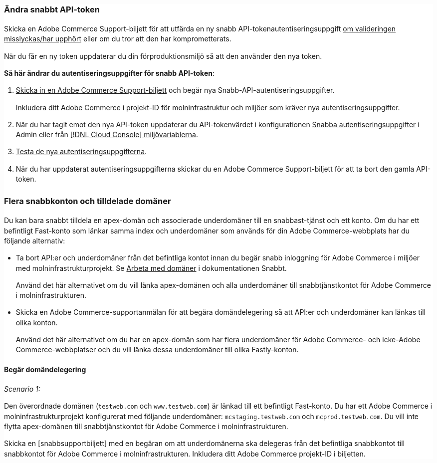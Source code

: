 ### Ändra snabbt API-token

Skicka en Adobe Commerce Support-biljett för att utfärda en ny snabb API-tokenautentiseringsuppgift [om valideringen misslyckas/har upphört](https://experienceleague.adobe.com/sv/docs/commerce-knowledge-base/kb/troubleshooting/miscellaneous/error-when-validating-fastly-credentials) eller om du tror att den har komprometterats.

När du får en ny token uppdaterar du din förproduktionsmiljö så att den använder den nya token.

**Så här ändrar du autentiseringsuppgifter för snabb API-token**:

1. [Skicka in en Adobe Commerce Support-biljett](https://experienceleague.adobe.com/docs/commerce-knowledge-base/kb/help-center-guide/magento-help-center-user-guide.html?lang=sv-SE#submit-ticket) och begär nya Snabb-API-autentiseringsuppgifter.

   Inkludera ditt Adobe Commerce i projekt-ID för molninfrastruktur och miljöer som kräver nya autentiseringsuppgifter.

1. När du har tagit emot den nya API-token uppdaterar du API-tokenvärdet i konfigurationen [Snabba autentiseringsuppgifter](fastly-configuration.md#test-the-fastly-credentials) i Admin eller från [[!DNL Cloud Console] miljövariablerna](../project/overview.md#configure-environment).

1. [Testa de nya autentiseringsuppgifterna](fastly-configuration.md#test-the-fastly-credentials).

1. När du har uppdaterat autentiseringsuppgifterna skickar du en Adobe Commerce Support-biljett för att ta bort den gamla API-token.

### Flera snabbkonton och tilldelade domäner

Du kan bara snabbt tilldela en apex-domän och associerade underdomäner till en snabbast-tjänst och ett konto. Om du har ett befintligt Fast-konto som länkar samma index och underdomäner som används för din Adobe Commerce-webbplats har du följande alternativ:

- Ta bort API:er och underdomäner från det befintliga kontot innan du begär snabb inloggning för Adobe Commerce i miljöer med molninfrastrukturprojekt. Se [Arbeta med domäner] i dokumentationen Snabbt.

  Använd det här alternativet om du vill länka apex-domänen och alla underdomäner till snabbtjänstkontot för Adobe Commerce i molninfrastrukturen.

- Skicka en Adobe Commerce-supportanmälan för att begära domändelegering så att API:er och underdomäner kan länkas till olika konton.

  Använd det här alternativet om du har en apex-domän som har flera underdomäner för Adobe Commerce- och icke-Adobe Commerce-webbplatser och du vill länka dessa underdomäner till olika Fastly-konton.

#### Begär domändelegering

*Scenario 1:*

Den överordnade domänen (`testweb.com` och `www.testweb.com`) är länkad till ett befintligt Fast-konto. Du har ett Adobe Commerce i molninfrastrukturprojekt konfigurerat med följande underdomäner: `mcstaging.testweb.com` och `mcprod.testweb.com`. Du vill inte flytta apex-domänen till snabbtjänstkontot för Adobe Commerce i molninfrastrukturen.

Skicka en [snabbsupportbiljett] med en begäran om att underdomänerna ska delegeras från det befintliga snabbkontot till snabbkontot för Adobe Commerce i molninfrastrukturen. Inkludera ditt Adobe Commerce projekt-ID i biljetten.


[Caching with Fastly]: https://developer.adobe.com/commerce/webapi/graphql/usage/caching/#caching-with-fastly
[Checking for DDoS attacks]: https://experienceleague.adobe.com/docs/commerce-knowledge-base/kb/troubleshooting/miscellaneous/checking-for-ddos-attack-from-cli.html?lang=sv-SE
[Snabb CDN-modul för Magento 2]: https://github.com/fastly/fastly-magento2
[Snabbt supportärende]: https://docs.fastly.com/products/support-description-and-sla#support-requests
[How to block malicious traffic]: https://experienceleague.adobe.com/docs/commerce-knowledge-base/kb/how-to/block-malicious-traffic-for-magento-commerce-on-fastly-level.html?lang=sv-SE
[Arbeta med domäner]: https://docs.fastly.com/en/guides/working-with-domains